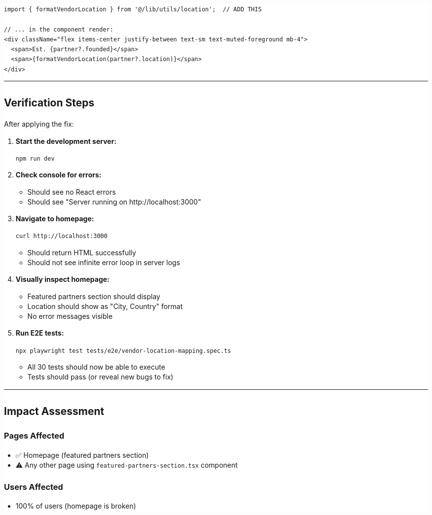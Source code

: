 ```tsx
import { formatVendorLocation } from '@/lib/utils/location';  // ADD THIS

// ... in the component render:
<div className="flex items-center justify-between text-sm text-muted-foreground mb-4">
  <span>Est. {partner?.founded}</span>
  <span>{formatVendorLocation(partner?.location)}</span>
</div>
```

---

## Verification Steps

After applying the fix:

1. **Start the development server:**
   ```bash
   npm run dev
   ```

2. **Check console for errors:**
   - Should see no React errors
   - Should see "Server running on http://localhost:3000"

3. **Navigate to homepage:**
   ```bash
   curl http://localhost:3000
   ```
   - Should return HTML successfully
   - Should not see infinite error loop in server logs

4. **Visually inspect homepage:**
   - Featured partners section should display
   - Location should show as "City, Country" format
   - No error messages visible

5. **Run E2E tests:**
   ```bash
   npx playwright test tests/e2e/vendor-location-mapping.spec.ts
   ```
   - All 30 tests should now be able to execute
   - Tests should pass (or reveal new bugs to fix)

---

## Impact Assessment

### Pages Affected
- ✅ Homepage (featured partners section)
- ⚠️ Any other page using `featured-partners-section.tsx` component

### Users Affected
- 100% of users (homepage is broken)
